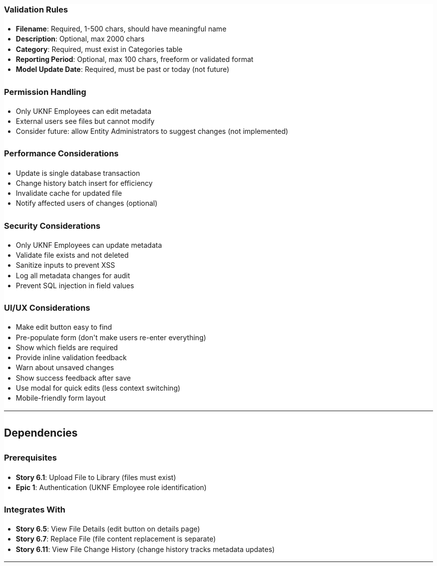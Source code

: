 ### Validation Rules

- **Filename**: Required, 1-500 chars, should have meaningful name
- **Description**: Optional, max 2000 chars
- **Category**: Required, must exist in Categories table
- **Reporting Period**: Optional, max 100 chars, freeform or validated format
- **Model Update Date**: Required, must be past or today (not future)

### Permission Handling

- Only UKNF Employees can edit metadata
- External users see files but cannot modify
- Consider future: allow Entity Administrators to suggest changes (not implemented)

### Performance Considerations

- Update is single database transaction
- Change history batch insert for efficiency
- Invalidate cache for updated file
- Notify affected users of changes (optional)

### Security Considerations

- Only UKNF Employees can update metadata
- Validate file exists and not deleted
- Sanitize inputs to prevent XSS
- Log all metadata changes for audit
- Prevent SQL injection in field values

### UI/UX Considerations

- Make edit button easy to find
- Pre-populate form (don't make users re-enter everything)
- Show which fields are required
- Provide inline validation feedback
- Warn about unsaved changes
- Show success feedback after save
- Use modal for quick edits (less context switching)
- Mobile-friendly form layout

---

## Dependencies

### Prerequisites
- **Story 6.1**: Upload File to Library (files must exist)
- **Epic 1**: Authentication (UKNF Employee role identification)

### Integrates With
- **Story 6.5**: View File Details (edit button on details page)
- **Story 6.7**: Replace File (file content replacement is separate)
- **Story 6.11**: View File Change History (change history tracks metadata updates)

---